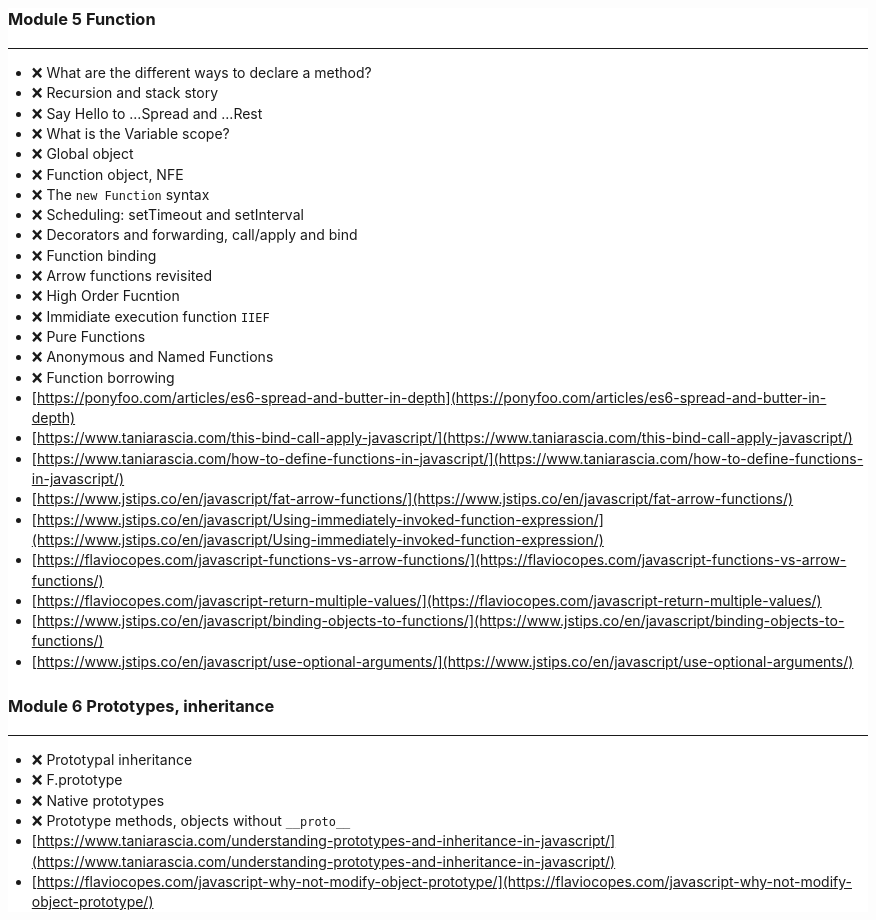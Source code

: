 ### <Highlight color="#0090d9">Module 5</Highlight> Function
------
* ❌ What are the different ways to declare a method?
* ❌ Recursion and stack story
* ❌ Say Hello to ...Spread and ...Rest
* ❌ What is the Variable scope?
* ❌ Global object
* ❌ Function object, NFE
* ❌ The `new Function` syntax
* ❌ Scheduling: setTimeout and setInterval
* ❌ Decorators and forwarding, call/apply and bind
* ❌ Function binding
* ❌ Arrow functions revisited
* ❌ High Order Fucntion
* ❌ Immidiate execution function `IIEF`
* ❌ Pure Functions
* ❌ Anonymous and Named Functions
* ❌ Function borrowing
* [https://ponyfoo.com/articles/es6-spread-and-butter-in-depth](https://ponyfoo.com/articles/es6-spread-and-butter-in-depth)
* [https://www.taniarascia.com/this-bind-call-apply-javascript/](https://www.taniarascia.com/this-bind-call-apply-javascript/)
* [https://www.taniarascia.com/how-to-define-functions-in-javascript/](https://www.taniarascia.com/how-to-define-functions-in-javascript/)
* [https://www.jstips.co/en/javascript/fat-arrow-functions/](https://www.jstips.co/en/javascript/fat-arrow-functions/)
* [https://www.jstips.co/en/javascript/Using-immediately-invoked-function-expression/](https://www.jstips.co/en/javascript/Using-immediately-invoked-function-expression/)
* [https://flaviocopes.com/javascript-functions-vs-arrow-functions/](https://flaviocopes.com/javascript-functions-vs-arrow-functions/)
* [https://flaviocopes.com/javascript-return-multiple-values/](https://flaviocopes.com/javascript-return-multiple-values/)
* [https://www.jstips.co/en/javascript/binding-objects-to-functions/](https://www.jstips.co/en/javascript/binding-objects-to-functions/)
* [https://www.jstips.co/en/javascript/use-optional-arguments/](https://www.jstips.co/en/javascript/use-optional-arguments/)

### <Highlight color="#0090d9">Module 6</Highlight> Prototypes, inheritance
------
* ❌ Prototypal inheritance
* ❌ F.prototype
* ❌ Native prototypes
* ❌ Prototype methods, objects without `__proto__`
* [https://www.taniarascia.com/understanding-prototypes-and-inheritance-in-javascript/](https://www.taniarascia.com/understanding-prototypes-and-inheritance-in-javascript/)
* [https://flaviocopes.com/javascript-why-not-modify-object-prototype/](https://flaviocopes.com/javascript-why-not-modify-object-prototype/)
